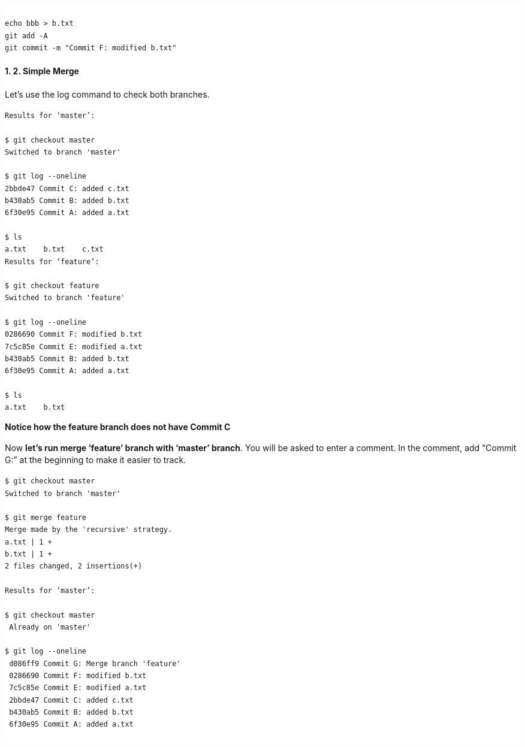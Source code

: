 ```
 
echo bbb > b.txt
git add -A
git commit -m "Commit F: modified b.txt"
```

####   1. 2. Simple Merge

Let’s use the log command to check both branches.

```
Results for ‘master’:

$ git checkout master
Switched to branch 'master'
 
$ git log --oneline
2bbde47 Commit C: added c.txt
b430ab5 Commit B: added b.txt
6f30e95 Commit A: added a.txt
 
$ ls
a.txt    b.txt    c.txt
Results for ‘feature’:

$ git checkout feature
Switched to branch 'feature'
 
$ git log --oneline
0286690 Commit F: modified b.txt
7c5c85e Commit E: modified a.txt
b430ab5 Commit B: added b.txt
6f30e95 Commit A: added a.txt
 
$ ls
a.txt    b.txt
```

**Notice how the feature branch does not have Commit C**

Now **let’s run merge ‘feature’ branch with ‘master’ branch**. You will be asked to enter a comment. In the comment, add “Commit G:” at the beginning to make it easier to track.

```
$ git checkout master
Switched to branch 'master'
 
$ git merge feature
Merge made by the 'recursive' strategy.
a.txt | 1 +
b.txt | 1 +
2 files changed, 2 insertions(+)

Results for ‘master’:

$ git checkout master
 Already on 'master'
 
$ git log --oneline
 d086ff9 Commit G: Merge branch 'feature'
 0286690 Commit F: modified b.txt
 7c5c85e Commit E: modified a.txt
 2bbde47 Commit C: added c.txt
 b430ab5 Commit B: added b.txt
 6f30e95 Commit A: added a.txt
 
```